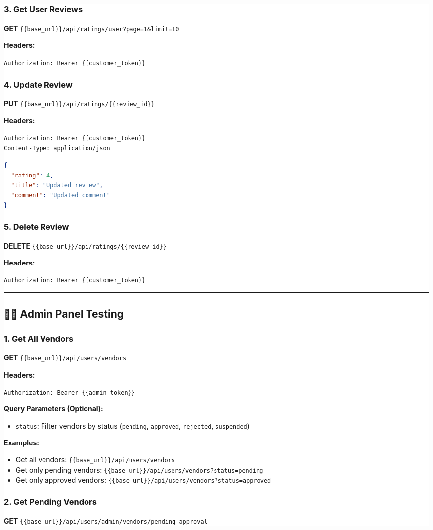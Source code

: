 ### 3. Get User Reviews
**GET** `{{base_url}}/api/ratings/user?page=1&limit=10`

**Headers:**
```
Authorization: Bearer {{customer_token}}
```

### 4. Update Review
**PUT** `{{base_url}}/api/ratings/{{review_id}}`

**Headers:**
```
Authorization: Bearer {{customer_token}}
Content-Type: application/json
```

```json
{
  "rating": 4,
  "title": "Updated review",
  "comment": "Updated comment"
}
```

### 5. Delete Review
**DELETE** `{{base_url}}/api/ratings/{{review_id}}`

**Headers:**
```
Authorization: Bearer {{customer_token}}
```

---

## 👨‍💼 Admin Panel Testing

### 1. Get All Vendors
**GET** `{{base_url}}/api/users/vendors`

**Headers:**
```
Authorization: Bearer {{admin_token}}
```

**Query Parameters (Optional):**
- `status`: Filter vendors by status (`pending`, `approved`, `rejected`, `suspended`)

**Examples:**
- Get all vendors: `{{base_url}}/api/users/vendors`
- Get only pending vendors: `{{base_url}}/api/users/vendors?status=pending`
- Get only approved vendors: `{{base_url}}/api/users/vendors?status=approved`

### 2. Get Pending Vendors
**GET** `{{base_url}}/api/users/admin/vendors/pending-approval`
